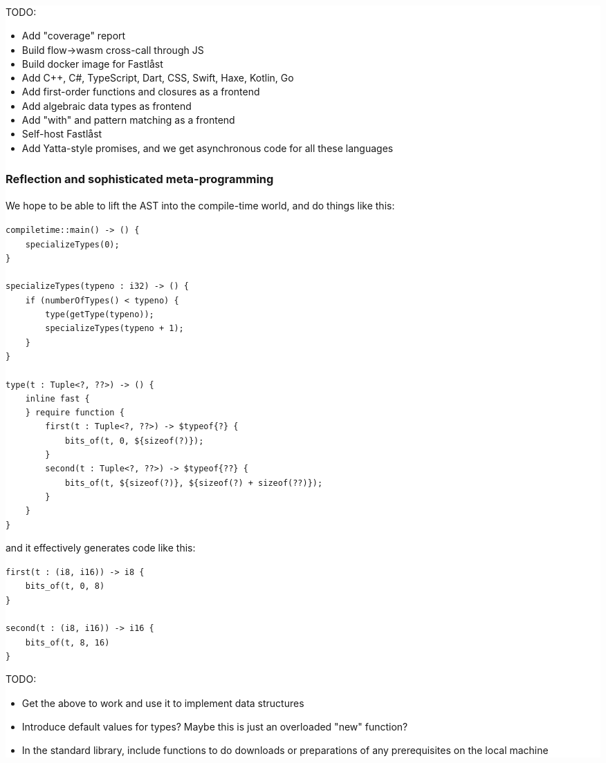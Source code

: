TODO:
- Add "coverage" report
- Build flow->wasm cross-call through JS
- Build docker image for Fastlåst
- Add C++, C#, TypeScript, Dart, CSS, Swift, Haxe, Kotlin, Go
- Add first-order functions and closures as a frontend
- Add algebraic data types as frontend
- Add "with" and pattern matching as a frontend
- Self-host Fastlåst
- Add Yatta-style promises, and we get asynchronous code for all these languages

### Reflection and sophisticated meta-programming

We hope to be able to lift the AST into the compile-time world, and do things like this:

	compiletime::main() -> () {
		specializeTypes(0);
	}

	specializeTypes(typeno : i32) -> () {
		if (numberOfTypes() < typeno) {
			type(getType(typeno));
			specializeTypes(typeno + 1);
		}
	}

	type(t : Tuple<?, ??>) -> () {
		inline fast {
		} require function {
			first(t : Tuple<?, ??>) -> $typeof{?} {
				bits_of(t, 0, ${sizeof(?)});
			}
			second(t : Tuple<?, ??>) -> $typeof{??} {
				bits_of(t, ${sizeof(?)}, ${sizeof(?) + sizeof(??)});
			}
		}
	}

and it effectively generates code like this:

	first(t : (i8, i16)) -> i8 {
		bits_of(t, 0, 8)
	}

	second(t : (i8, i16)) -> i16 {
		bits_of(t, 8, 16)
	}

TODO:
- Get the above to work and use it to implement data structures

- Introduce default values for types? Maybe this is just an overloaded "new" function?

- In the standard library, include functions to do downloads or preparations of any prerequisites 
  on the local machine
